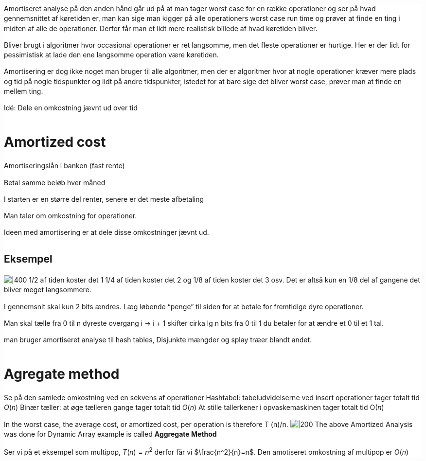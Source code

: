 Amortiseret analyse på den anden hånd går ud på at man tager worst case for en række operationer og ser på hvad gennemsnittet af køretiden er, man kan sige man kigger på alle operationers worst case run time og prøver at finde en ting i midten af alle de operationer. Derfor får man et lidt mere realistisk billede af hvad køretiden bliver.

Bliver brugt i algoritmer hvor occasional operationer er ret langsomme, men det fleste operationer er hurtige. Her er der lidt for pessimistisk at lade den ene langsomme operation være køretiden. 

Amortisering er dog ikke noget man bruger til alle algoritmer, men der er algoritmer hvor at nogle operationer kræver mere plads og tid på nogle tidspunkter og lidt på andre tidspunkter, istedet for at bare sige det bliver worst case, prøver man at finde en mellem ting. 


Idé: Dele en omkostning jævnt ud over tid
# Amortized cost
Amortiseringslån i banken (fast rente)

Betal samme beløb hver måned

I starten er en større del renter, senere er det meste afbetaling

Man taler om omkostning for operationer.

Ideen med amortisering er at dele disse omkostninger jævnt ud. 
## Eksempel 
![|400](https://i.imgur.com/s95yU48.png)
1/2 af tiden koster det 1 
1/4 af tiden koster det 2 
og 1/8  af tiden koster det  3 osv. 
Det er altså kun en 1/8 del af gangene det bliver meget langsommere.

I gennemsnit skal kun 2 bits ændres. 
Læg løbende “penge” til siden for at betale for fremtidige dyre operationer.

Man skal tælle fra 0 til n 
dyreste overgang i -> i + 1 skifter cirka lg n bits fra 0 til 1
du betaler for at ændre et 0 til et 1 tal. 

man bruger amortiseret analyse til hash tables, Disjunkte mængder og splay træer blandt andet.
# Agregate method
Se på den samlede omkostning ved en sekvens af operationer
Hashtabel: tabeludvidelserne ved insert operationer tager totalt tid $O(n)$
Binær tæller: at øge tælleren gange tager totalt tid $O(n)$
At stille tallerkener i opvaskemaskinen tager totalt tid O$(n)$

In the worst case, the average cost,
or amortized cost, per operation is therefore T (n)/n.
![|200](https://i.imgur.com/qYwDfpw.png)
The above Amortized Analysis was done for Dynamic Array example is called **Aggregate Method**

Ser vi på et eksempel som multipop, 
$T(n)=n^2$ derfor får vi $\frac{n^2}{n}=n$. Den amotiseret omkostning af multipop er $O(n)$
